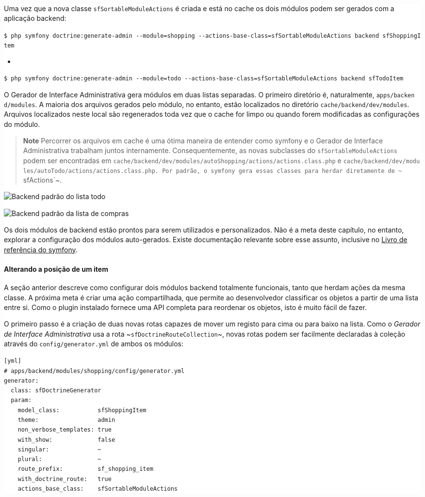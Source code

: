 Uma vez que a nova classe `sfSortableModuleActions` é criada e está no cache
os dois módulos podem ser gerados com a aplicação backend:

    $ php symfony doctrine:generate-admin --module=shopping --actions-base-class=sfSortableModuleActions backend sfShoppingItem

-

    $ php symfony doctrine:generate-admin --module=todo --actions-base-class=sfSortableModuleActions backend sfTodoItem

O Gerador de Interface Administrativa gera módulos em duas listas separadas. O
primeiro diretório é, naturalmente, `apps/backend/modules`. A maioria dos
arquivos gerados pelo módulo, no entanto, estão localizados no diretório `cache/backend/dev/modules`.
Arquivos localizados neste local são regenerados toda vez que o cache
for limpo ou quando forem modificadas as configurações do módulo.

>**Note**
>Percorrer os arquivos em cache é uma ótima maneira de entender como symfony e o
>Gerador de Interface Administrativa trabalham juntos internamente. Consequentemente, as
>novas subclasses do `sfSortableModuleActions` podem ser encontradas em
>`cache/backend/dev/modules/autoShopping/actions/actions.class.php` e
>`cache/backend/dev/modules/autoTodo/actions/actions.class.php. Por padrão, o
>symfony gera essas classes para herdar diretamente de ~`sfActions`~.

![Backend padrão do lista todo](http://www.symfony-project.org/images/more-with-symfony/06_table_inheritance_backoffice_todo_1.png "Lista backend todo padrão")

![Backend padrão da lista de compras](http://www.symfony-project.org/images/more-with-symfony/07_table_inheritance_backoffice_shopping_1.png "Lista Shopping backend padrão")

Os dois módulos de backend estão prontos para serem utilizados e personalizados. Não é a meta
deste capítulo, no entanto, explorar a configuração dos módulos auto-gerados.
Existe documentação relevante sobre esse assunto, inclusive no
[Livro de referência do symfony](http://www.symfony-project.org/reference/1_3/en/06-Admin-Generator).

#### Alterando a posição de um item

A seção anterior descreve como configurar dois módulos backend totalmente funcionais,
tanto que herdam ações da mesma classe. A próxima meta é criar uma ação compartilhada,
que permite ao desenvolvedor classificar os objetos a partir de uma lista entre si.
Como o plugin instalado fornece uma API completa para reordenar
os objetos, isto é muito fácil de fazer.

O primeiro passo é a criação de duas novas rotas capazes de mover um registo para cima
ou para baixo na lista. Como o *Gerador de Interface Administrativa* usa a rota
~`sfDoctrineRouteCollection`~, novas rotas podem ser facilmente declaradas à
coleção através do `config/generator.yml` de ambos os módulos:

    [yml]
    # apps/backend/modules/shopping/config/generator.yml
    generator:
      class: sfDoctrineGenerator
      param:
        model_class:           sfShoppingItem
        theme:                 admin
        non_verbose_templates: true
        with_show:             false
        singular:              ~
        plural:                ~
        route_prefix:          sf_shopping_item
        with_doctrine_route:   true
        actions_base_class:    sfSortableModuleActions
